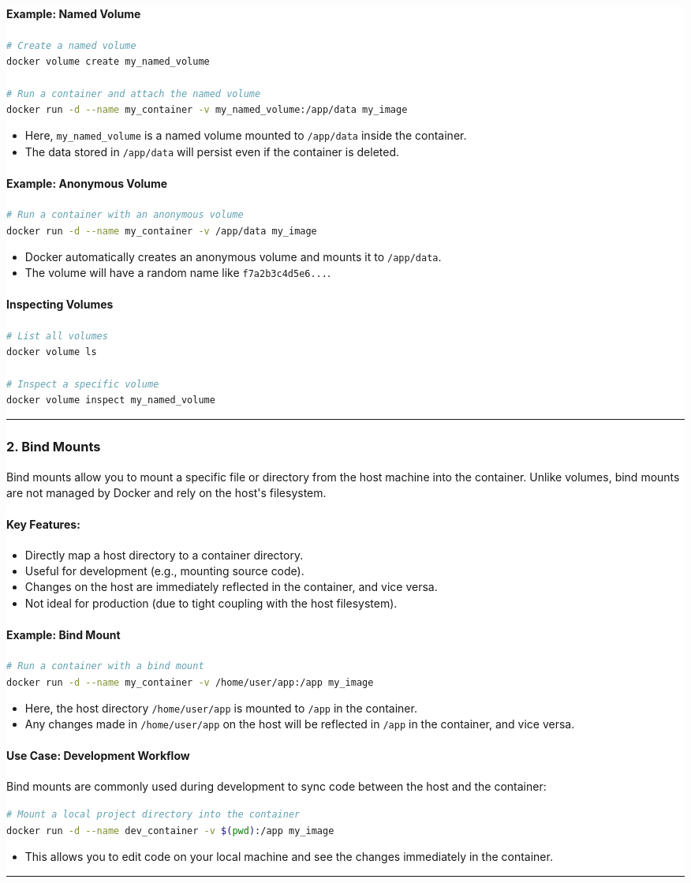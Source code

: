 #### **Example: Named Volume**
```bash
# Create a named volume
docker volume create my_named_volume

# Run a container and attach the named volume
docker run -d --name my_container -v my_named_volume:/app/data my_image
```
- Here, `my_named_volume` is a named volume mounted to `/app/data` inside the container.
- The data stored in `/app/data` will persist even if the container is deleted.

#### **Example: Anonymous Volume**
```bash
# Run a container with an anonymous volume
docker run -d --name my_container -v /app/data my_image
```
- Docker automatically creates an anonymous volume and mounts it to `/app/data`.
- The volume will have a random name like `f7a2b3c4d5e6...`.

#### **Inspecting Volumes**
```bash
# List all volumes
docker volume ls

# Inspect a specific volume
docker volume inspect my_named_volume
```

---

### **2. Bind Mounts**
Bind mounts allow you to mount a specific file or directory from the host machine into the container. Unlike volumes, bind mounts are not managed by Docker and rely on the host's filesystem.

#### **Key Features:**
- Directly map a host directory to a container directory.
- Useful for development (e.g., mounting source code).
- Changes on the host are immediately reflected in the container, and vice versa.
- Not ideal for production (due to tight coupling with the host filesystem).

#### **Example: Bind Mount**
```bash
# Run a container with a bind mount
docker run -d --name my_container -v /home/user/app:/app my_image
```
- Here, the host directory `/home/user/app` is mounted to `/app` in the container.
- Any changes made in `/home/user/app` on the host will be reflected in `/app` in the container, and vice versa.

#### **Use Case: Development Workflow**
Bind mounts are commonly used during development to sync code between the host and the container:
```bash
# Mount a local project directory into the container
docker run -d --name dev_container -v $(pwd):/app my_image
```
- This allows you to edit code on your local machine and see the changes immediately in the container.

---